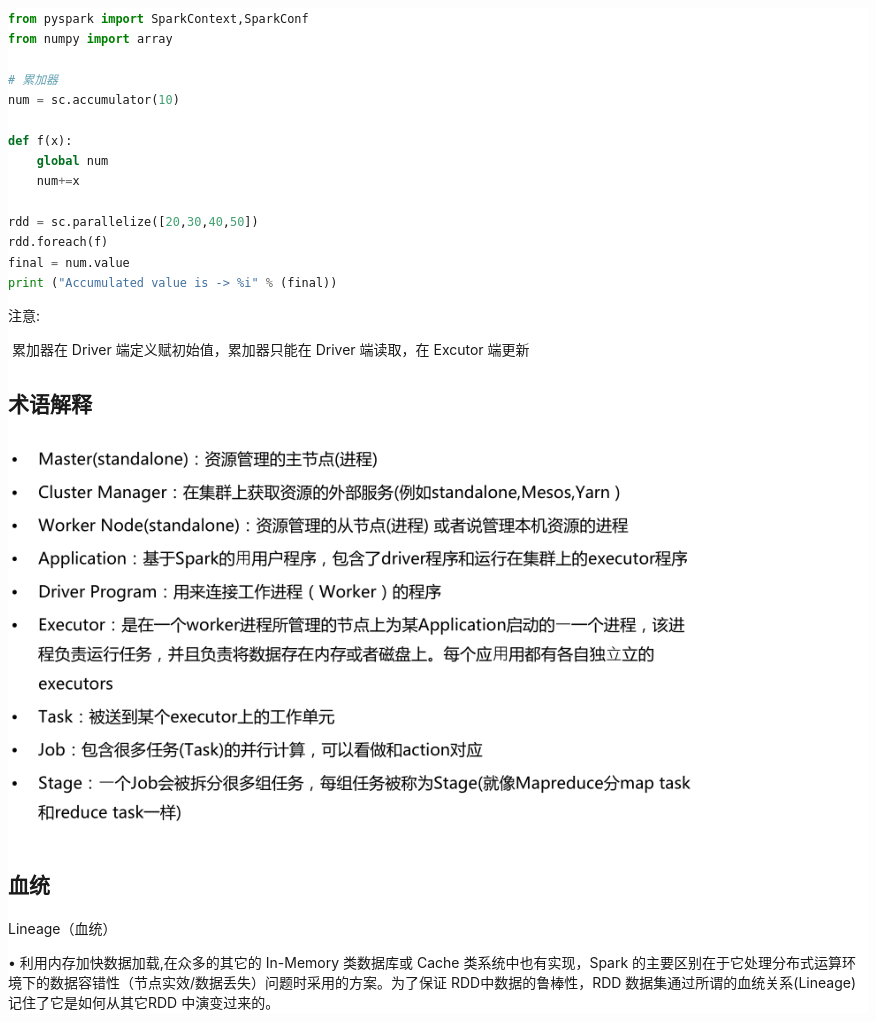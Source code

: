 ```python
from pyspark import SparkContext,SparkConf
from numpy import array

# 累加器
num = sc.accumulator(10)

def f(x):
    global num
    num+=x

rdd = sc.parallelize([20,30,40,50])
rdd.foreach(f)
final = num.value
print ("Accumulated value is -> %i" % (final))
```

注意:

​	累加器在 Driver 端定义赋初始值，累加器只能在 Driver 端读取，在 Excutor 端更新

## 术语解释

![术语解释](.\img\术语解释.png)

## 血统

Lineage（血统）

• 利用内存加快数据加载,在众多的其它的 In-Memory 类数据库或 Cache 类系统中也有实现，Spark 的主要区别在于它处理分布式运算环境下的数据容错性（节点实效/数据丢失）问题时采用的方案。为了保证 RDD中数据的鲁棒性，RDD 数据集通过所谓的血统关系(Lineage)记住了它是如何从其它RDD 中演变过来的。
